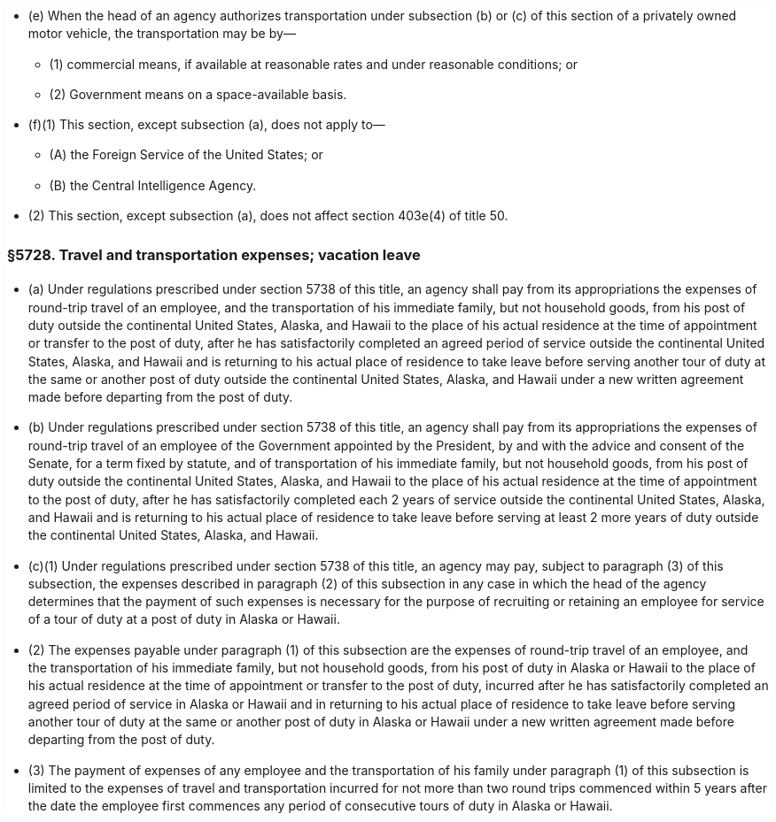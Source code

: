 * (e) When the head of an agency authorizes transportation under subsection (b) or (c) of this section of a privately owned motor vehicle, the transportation may be by—

  * (1) commercial means, if available at reasonable rates and under reasonable conditions; or

  * (2) Government means on a space-available basis.


* (f)(1) This section, except subsection (a), does not apply to—

  * (A) the Foreign Service of the United States; or

  * (B) the Central Intelligence Agency.


* (2) This section, except subsection (a), does not affect section 403e(4) of title 50.

### §5728. Travel and transportation expenses; vacation leave
* (a) Under regulations prescribed under section 5738 of this title, an agency shall pay from its appropriations the expenses of round-trip travel of an employee, and the transportation of his immediate family, but not household goods, from his post of duty outside the continental United States, Alaska, and Hawaii to the place of his actual residence at the time of appointment or transfer to the post of duty, after he has satisfactorily completed an agreed period of service outside the continental United States, Alaska, and Hawaii and is returning to his actual place of residence to take leave before serving another tour of duty at the same or another post of duty outside the continental United States, Alaska, and Hawaii under a new written agreement made before departing from the post of duty.

* (b) Under regulations prescribed under section 5738 of this title, an agency shall pay from its appropriations the expenses of round-trip travel of an employee of the Government appointed by the President, by and with the advice and consent of the Senate, for a term fixed by statute, and of transportation of his immediate family, but not household goods, from his post of duty outside the continental United States, Alaska, and Hawaii to the place of his actual residence at the time of appointment to the post of duty, after he has satisfactorily completed each 2 years of service outside the continental United States, Alaska, and Hawaii and is returning to his actual place of residence to take leave before serving at least 2 more years of duty outside the continental United States, Alaska, and Hawaii.

* (c)(1) Under regulations prescribed under section 5738 of this title, an agency may pay, subject to paragraph (3) of this subsection, the expenses described in paragraph (2) of this subsection in any case in which the head of the agency determines that the payment of such expenses is necessary for the purpose of recruiting or retaining an employee for service of a tour of duty at a post of duty in Alaska or Hawaii.

* (2) The expenses payable under paragraph (1) of this subsection are the expenses of round-trip travel of an employee, and the transportation of his immediate family, but not household goods, from his post of duty in Alaska or Hawaii to the place of his actual residence at the time of appointment or transfer to the post of duty, incurred after he has satisfactorily completed an agreed period of service in Alaska or Hawaii and in returning to his actual place of residence to take leave before serving another tour of duty at the same or another post of duty in Alaska or Hawaii under a new written agreement made before departing from the post of duty.

* (3) The payment of expenses of any employee and the transportation of his family under paragraph (1) of this subsection is limited to the expenses of travel and transportation incurred for not more than two round trips commenced within 5 years after the date the employee first commences any period of consecutive tours of duty in Alaska or Hawaii.
